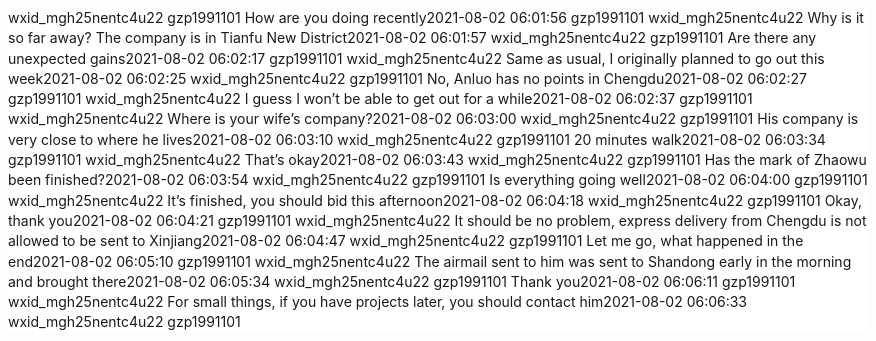 <td>wxid_mgh25nentc4u22</td>
<td>gzp1991101</td>
<td>How are you doing recently</td></tr><tr><td>2021-08-02 06:01:56</td>
<td>gzp1991101</td>
<td>wxid_mgh25nentc4u22</td>
<td>Why is it so far away? The company is in Tianfu New District</td></tr><tr><td>2021-08-02 06:01:57</td>
<td>wxid_mgh25nentc4u22</td>
<td>gzp1991101</td>
<td>Are there any unexpected gains</td></tr><tr><td>2021-08-02 06:02:17</td>
<td>gzp1991101</td>
<td>wxid_mgh25nentc4u22</td>
<td>Same as usual, I originally planned to go out this week</td></tr><tr><td>2021-08-02 06:02:25</td>
<td>wxid_mgh25nentc4u22</td>
<td>gzp1991101</td>
<td>No, Anluo has no points in Chengdu</td></tr><tr><td>2021-08-02 06:02:27</td>
<td>gzp1991101</td>
<td>wxid_mgh25nentc4u22</td>
<td>I guess I won’t be able to get out for a while</td></tr><tr><td>2021-08-02 06:02:37</td>
<td>gzp1991101</td>
<td>wxid_mgh25nentc4u22</td>
<td>Where is your wife’s company?</td></tr><tr><td>2021-08-02 06:03:00</td>
<td>wxid_mgh25nentc4u22</td>
<td>gzp1991101</td>
<td>His company is very close to where he lives</td></tr><tr><td>2021-08-02 06:03:10</td>
<td>wxid_mgh25nentc4u22</td>
<td>gzp1991101</td>
<td>20 minutes walk</td></tr><tr><td>2021-08-02 06:03:34</td>
<td>gzp1991101</td>
<td>wxid_mgh25nentc4u22</td>
<td>That’s okay</td></tr><tr><td>2021-08-02 06:03:43</td>
<td>wxid_mgh25nentc4u22</td>
<td>gzp1991101</td>
<td>Has the mark of Zhaowu been finished?</td></tr><tr><td>2021-08-02 06:03:54</td>
<td>wxid_mgh25nentc4u22</td>
<td>gzp1991101</td>
<td>Is everything going well</td></tr><tr><td>2021-08-02 06:04:00</td>
<td>gzp1991101</td>
<td>wxid_mgh25nentc4u22</td>
<td>It’s finished, you should bid this afternoon</td></tr><tr><td>2021-08-02 06:04:18</td>
<td>wxid_mgh25nentc4u22</td>
<td>gzp1991101</td>
<td>Okay, thank you</td></tr><tr><td>2021-08-02 06:04:21</td>
<td>gzp1991101</td>
<td>wxid_mgh25nentc4u22</td>
<td>It should be no problem, express delivery from Chengdu is not allowed to be sent to Xinjiang</td></tr><tr><td>2021-08-02 06:04:47</td>
<td>wxid_mgh25nentc4u22</td>
<td>gzp1991101</td>
<td>Let me go, what happened in the end</td></tr><tr><td>2021-08-02 06:05:10</td>
<td>gzp1991101</td>
<td>wxid_mgh25nentc4u22</td>
<td>The airmail sent to him was sent to Shandong early in the morning and brought there</td></tr><tr><td>2021-08-02 06:05:34</td>
<td>wxid_mgh25nentc4u22</td>
<td>gzp1991101</td>
<td>Thank you</td></tr><tr><td>2021-08-02 06:06:11</td>
<td>gzp1991101</td>
<td>wxid_mgh25nentc4u22</td>
<td>For small things, if you have projects later, you should contact him</td></tr><tr><td>2021-08-02 06:06:33</td>
<td>wxid_mgh25nentc4u22</td>
<td>gzp1991101</td>